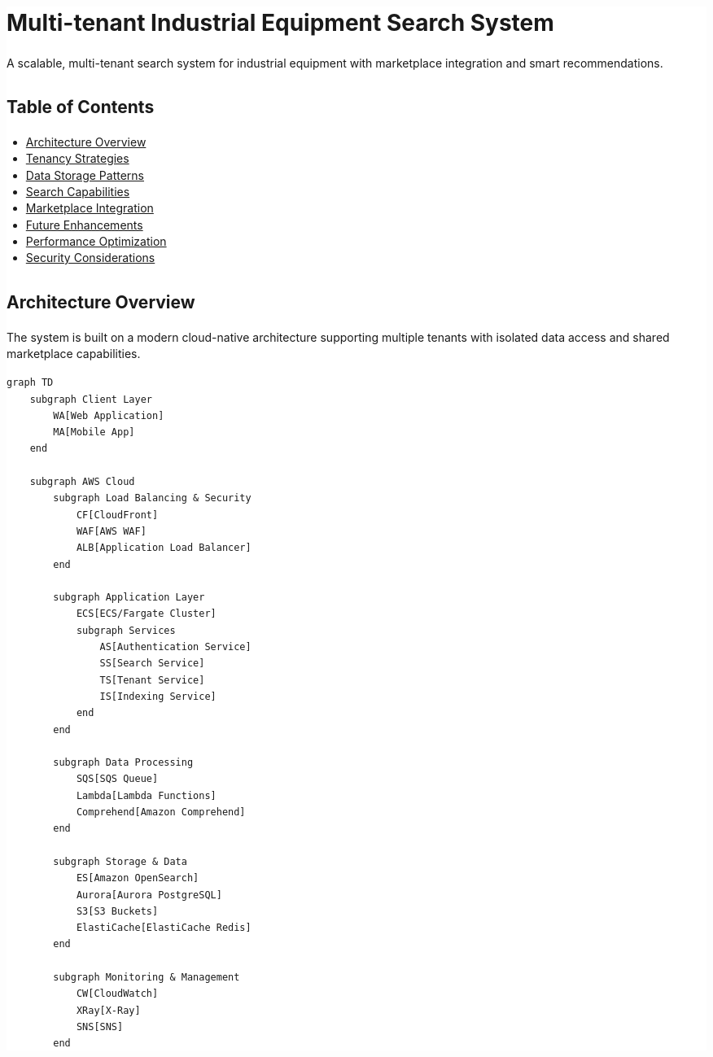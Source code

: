 # Multi-tenant Industrial Equipment Search System

A scalable, multi-tenant search system for industrial equipment with marketplace integration and smart recommendations.

## Table of Contents
- [Architecture Overview](#architecture-overview)
- [Tenancy Strategies](#tenancy-strategies)
- [Data Storage Patterns](#data-storage-patterns)
- [Search Capabilities](#search-capabilities)
- [Marketplace Integration](#marketplace-integration)
- [Future Enhancements](#future-enhancements)
- [Performance Optimization](#performance-optimization)
- [Security Considerations](#security-considerations)

## Architecture Overview

The system is built on a modern cloud-native architecture supporting multiple tenants with isolated data access and shared marketplace capabilities.

```mermaid
graph TD
    subgraph Client Layer
        WA[Web Application]
        MA[Mobile App]
    end

    subgraph AWS Cloud
        subgraph Load Balancing & Security
            CF[CloudFront]
            WAF[AWS WAF]
            ALB[Application Load Balancer]
        end

        subgraph Application Layer
            ECS[ECS/Fargate Cluster]
            subgraph Services
                AS[Authentication Service]
                SS[Search Service]
                TS[Tenant Service]
                IS[Indexing Service]
            end
        end

        subgraph Data Processing
            SQS[SQS Queue]
            Lambda[Lambda Functions]
            Comprehend[Amazon Comprehend]
        end

        subgraph Storage & Data
            ES[Amazon OpenSearch]
            Aurora[Aurora PostgreSQL]
            S3[S3 Buckets]
            ElastiCache[ElastiCache Redis]
        end

        subgraph Monitoring & Management
            CW[CloudWatch]
            XRay[X-Ray]
            SNS[SNS]
        end
```